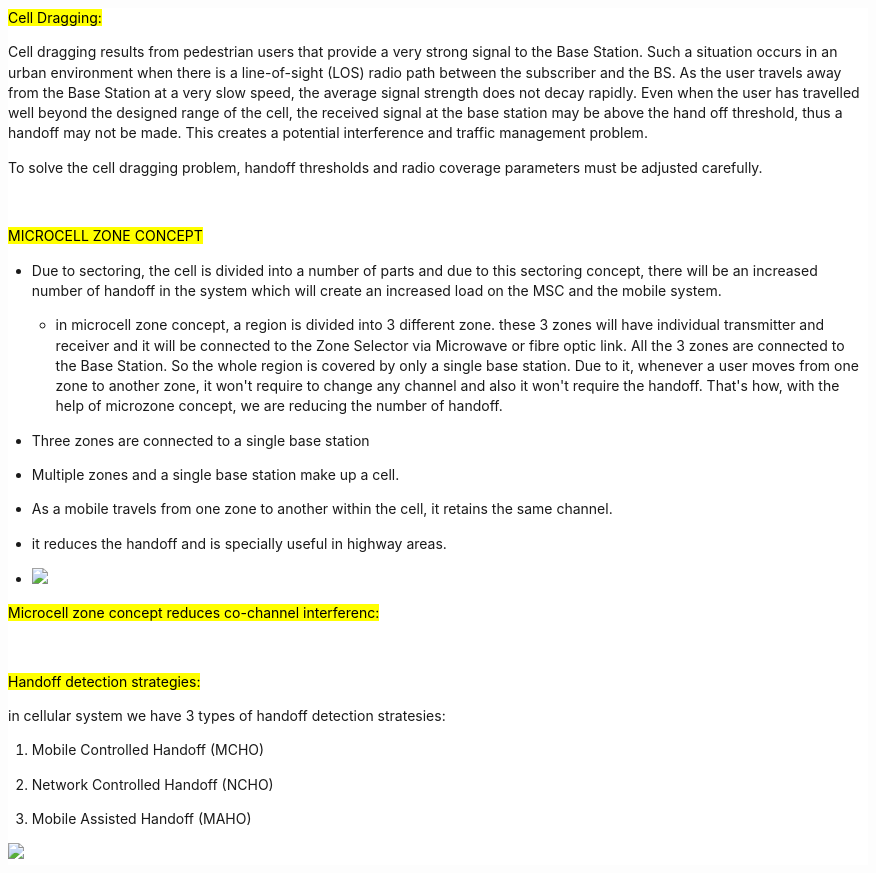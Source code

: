 
<mark>Cell Dragging:</mark>

Cell dragging results from pedestrian users that provide a very strong signal to the Base Station. 
Such a situation occurs in an urban environment when there is a line-of-sight (LOS) radio path 
between the subscriber and the BS. As the user travels away from the Base Station at a very slow 
speed, the average signal strength does not decay rapidly. Even when the user has travelled well 
beyond the designed range of the cell, the received signal at the base station may be above the 
hand off threshold, thus a handoff may not be made. This creates a potential interference and 
traffic management problem.

To solve the cell dragging problem, handoff thresholds and radio coverage parameters must 
be adjusted carefully.

<img src="file:///C:/Users/nayem/AppData/Roaming/marktext/images/2023-11-05-12-51-40-image.png" title="" alt="" width="238">



<mark>MICROCELL ZONE CONCEPT</mark>

* Due to sectoring, the cell is divided into a number of parts and due to this sectoring concept, there will be an increased number of handoff in the system which will create an increased load on the MSC and the mobile system.
  
  * in microcell zone concept, a region is divided into 3 different zone. these 3 zones will have individual transmitter and receiver and it will be connected to the Zone Selector via Microwave or fibre optic link. All the 3 zones are connected to the Base Station. So the whole region is covered by only a single base station. Due to it, whenever a user moves from one zone to another zone,  it won't require to change any channel and also it won't require the handoff. That's how, with the help of microzone concept, we are reducing the number of handoff.

* Three zones are connected to a single base station

* Multiple zones and a single base station make up a cell.

* As a mobile travels from one zone to another within the cell, it retains the same channel.

* it reduces the handoff and is specially useful in highway areas.

* ![](C:\Users\nayem\AppData\Roaming\marktext\images\2023-11-05-13-59-14-image.png)



<mark>Microcell zone concept reduces co-channel interferenc:</mark>

<img src="file:///C:/Users/nayem/AppData/Roaming/marktext/images/2023-11-05-14-01-32-image.png" title="" alt="" width="705">



<mark>Handoff detection strategies:</mark>

in cellular system we have 3 types of handoff detection stratesies:

1. Mobile Controlled Handoff (MCHO)

2. Network Controlled Handoff (NCHO)

3. Mobile Assisted Handoff (MAHO)

![](C:\Users\nayem\AppData\Roaming\marktext\images\2023-11-05-14-10-45-image.png)
